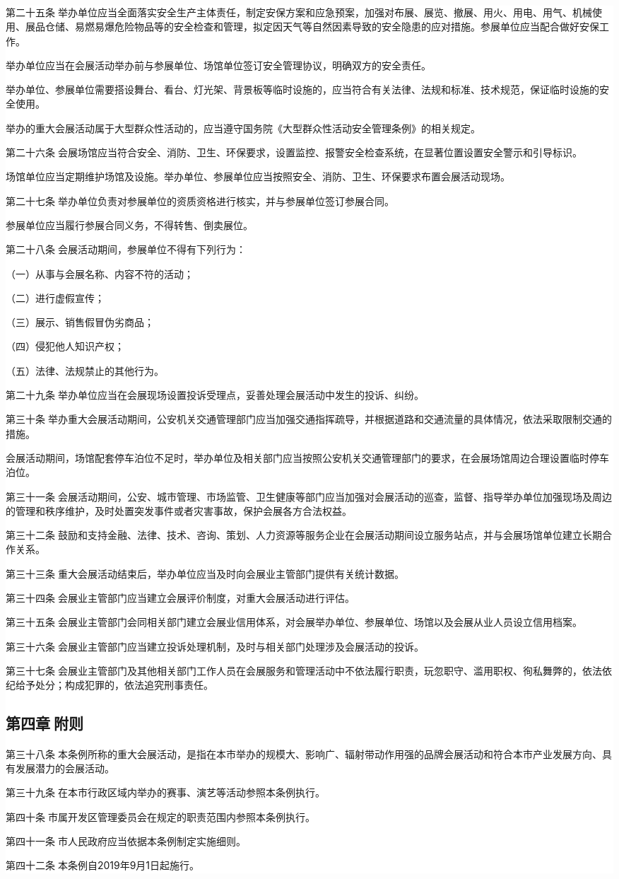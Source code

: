 第二十五条 举办单位应当全面落实安全生产主体责任，制定安保方案和应急预案，加强对布展、展览、撤展、用火、用电、用气、机械使用、展品仓储、易燃易爆危险物品等的安全检查和管理，拟定因天气等自然因素导致的安全隐患的应对措施。参展单位应当配合做好安保工作。

举办单位应当在会展活动举办前与参展单位、场馆单位签订安全管理协议，明确双方的安全责任。

举办单位、参展单位需要搭设舞台、看台、灯光架、背景板等临时设施的，应当符合有关法律、法规和标准、技术规范，保证临时设施的安全使用。

举办的重大会展活动属于大型群众性活动的，应当遵守国务院《大型群众性活动安全管理条例》的相关规定。

第二十六条 会展场馆应当符合安全、消防、卫生、环保要求，设置监控、报警安全检查系统，在显著位置设置安全警示和引导标识。

场馆单位应当定期维护场馆及设施。举办单位、参展单位应当按照安全、消防、卫生、环保要求布置会展活动现场。

第二十七条 举办单位负责对参展单位的资质资格进行核实，并与参展单位签订参展合同。

参展单位应当履行参展合同义务，不得转售、倒卖展位。

第二十八条 会展活动期间，参展单位不得有下列行为：

（一）从事与会展名称、内容不符的活动；

（二）进行虚假宣传；

（三）展示、销售假冒伪劣商品；

（四）侵犯他人知识产权；

（五）法律、法规禁止的其他行为。

第二十九条 举办单位应当在会展现场设置投诉受理点，妥善处理会展活动中发生的投诉、纠纷。

第三十条 举办重大会展活动期间，公安机关交通管理部门应当加强交通指挥疏导，并根据道路和交通流量的具体情况，依法采取限制交通的措施。

会展活动期间，场馆配套停车泊位不足时，举办单位及相关部门应当按照公安机关交通管理部门的要求，在会展场馆周边合理设置临时停车泊位。

第三十一条 会展活动期间，公安、城市管理、市场监管、卫生健康等部门应当加强对会展活动的巡查，监督、指导举办单位加强现场及周边的管理和秩序维护，及时处置突发事件或者灾害事故，保护会展各方合法权益。

第三十二条 鼓励和支持金融、法律、技术、咨询、策划、人力资源等服务企业在会展活动期间设立服务站点，并与会展场馆单位建立长期合作关系。

第三十三条 重大会展活动结束后，举办单位应当及时向会展业主管部门提供有关统计数据。

第三十四条 会展业主管部门应当建立会展评价制度，对重大会展活动进行评估。

第三十五条 会展业主管部门会同相关部门建立会展业信用体系，对会展举办单位、参展单位、场馆以及会展从业人员设立信用档案。

第三十六条 会展业主管部门应当建立投诉处理机制，及时与相关部门处理涉及会展活动的投诉。

第三十七条 会展业主管部门及其他相关部门工作人员在会展服务和管理活动中不依法履行职责，玩忽职守、滥用职权、徇私舞弊的，依法依纪给予处分；构成犯罪的，依法追究刑事责任。

## 第四章   附则

第三十八条 本条例所称的重大会展活动，是指在本市举办的规模大、影响广、辐射带动作用强的品牌会展活动和符合本市产业发展方向、具有发展潜力的会展活动。

第三十九条 在本市行政区域内举办的赛事、演艺等活动参照本条例执行。

第四十条 市属开发区管理委员会在规定的职责范围内参照本条例执行。

第四十一条 市人民政府应当依据本条例制定实施细则。

第四十二条 本条例自2019年9月1日起施行。